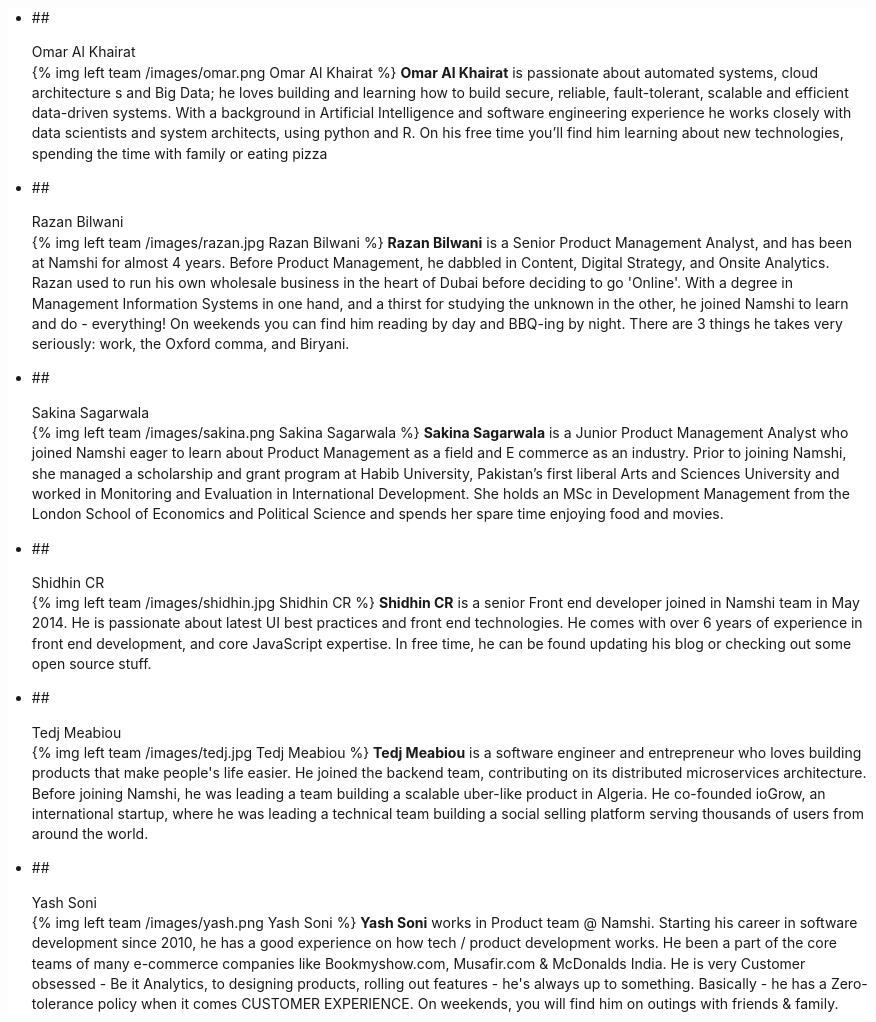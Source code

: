 *   ##<div id="Omar Al Khairat">Omar Al Khairat</div>
    {% img left team /images/omar.png Omar Al Khairat %}
    **Omar Al Khairat** is passionate about automated systems, cloud architecture s and Big Data; he loves building and learning how to build secure, reliable, fault-tolerant, scalable and efficient data-driven systems.
    With a background in Artificial Intelligence and software engineering experience he works closely with data scientists and system architects, using python and R. On his free time you’ll find him learning about new technologies, spending the time with family or eating pizza

*   ##<div id="Razan Bilwani">Razan Bilwani</div>
    {% img left team /images/razan.jpg Razan Bilwani %}
    **Razan Bilwani** is a Senior Product Management Analyst,
    and has been at Namshi for almost 4 years. Before Product
    Management, he dabbled in Content, Digital Strategy, and
    Onsite Analytics. Razan used to run his own wholesale
    business in the heart of Dubai before deciding to go
    'Online'. With a degree in Management Information Systems
    in one hand, and a thirst for studying the unknown in the
    other, he joined Namshi to learn and do - everything!
    On weekends you can find him reading by day and BBQ-ing
    by night. There are 3 things he takes very seriously:
    work, the Oxford comma, and Biryani.

*   ##<div id="Sakina Sagarwala">Sakina Sagarwala</div>
    {% img left team /images/sakina.png Sakina Sagarwala %}
    **Sakina Sagarwala** is a Junior Product Management Analyst who joined Namshi eager to learn about Product Management as a field and E commerce as an industry.  Prior to joining Namshi, she managed a scholarship and grant program at Habib University, Pakistan’s first liberal Arts and Sciences University and worked in Monitoring and Evaluation in International Development. She holds an MSc in Development Management from the London School of Economics and Political Science and spends her spare time enjoying food and movies.

*   ##<div id="Shidhin CR">Shidhin CR</div>
    {% img left team /images/shidhin.jpg Shidhin CR %}
    **Shidhin CR** is a senior Front end developer joined in Namshi team in May 2014. He is passionate about latest UI
    best practices and front end technologies.
    He comes with over 6 years of experience in front end development, and core JavaScript expertise.
    In free time, he can be found updating his blog or checking out some open source stuff.

*   ##<div id="Tedj Meabiou">Tedj Meabiou</div>
    {% img left team /images/tedj.jpg Tedj Meabiou %}
    **Tedj Meabiou** is a software engineer and entrepreneur who loves building products that make people's life easier. He joined the backend team, contributing on its distributed microservices architecture. Before joining Namshi, he was leading a team building a scalable uber-like product in Algeria. He co-founded ioGrow, an international startup, where he was leading a technical team building a social selling platform serving thousands of users from around the world.

*   ##<div id="Yash Soni">Yash Soni</div>
    {% img left team /images/yash.png Yash Soni %}
    **Yash Soni** works in Product team @ Namshi. Starting his career in software development since 2010, he has a good experience on how tech / product development works. He been a part of the core teams of many e-commerce companies like Bookmyshow.com, Musafir.com & McDonalds India.
    He is very Customer obsessed - Be it Analytics, to designing products, rolling out features - he's always up to something.
    Basically - he has a Zero-tolerance policy when it comes CUSTOMER EXPERIENCE. On weekends, you will find him on outings with friends & family.
